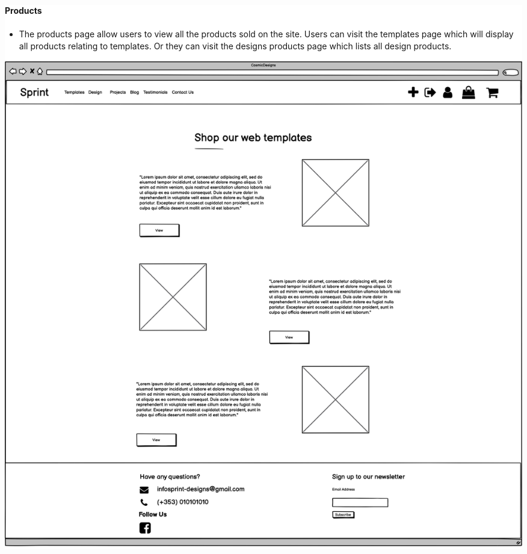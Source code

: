 #### Products
- The products page allow users to view all the products sold on the site. Users can visit the templates page which will display all products relating to templates. Or they can visit the designs products page which lists all design products.

![Templates Products](./docs/wireframes/web-product-desktop.png)
